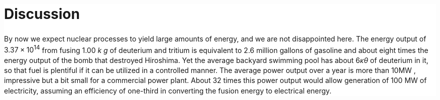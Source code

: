 # Discussion

By now we expect nuclear processes to yield large amounts of energy, and we are not disappointed here. The energy output of $3 . 3 7 \times 1 0 ^ { 1 4 }$ from fusing $\displaystyle 1 . 0 0 \ k \ g$ of deuterium and tritium is equivalent to 2.6 million gallons of gasoline and about eight times the energy output of the bomb that destroyed Hiroshima. Yet the average backyard swimming pool has about $6 \kappa \theta$ of deuterium in it, so that fuel is plentiful if it can be utilized in a controlled manner. The average power output over a year is more than $1 0 \mathsf { M } \mathsf { W }$ , impressive but a bit small for a commercial power plant. About 32 times this power output would allow generation of 100 MW of electricity, assuming an efficiency of one-third in converting the fusion energy to electrical energy.